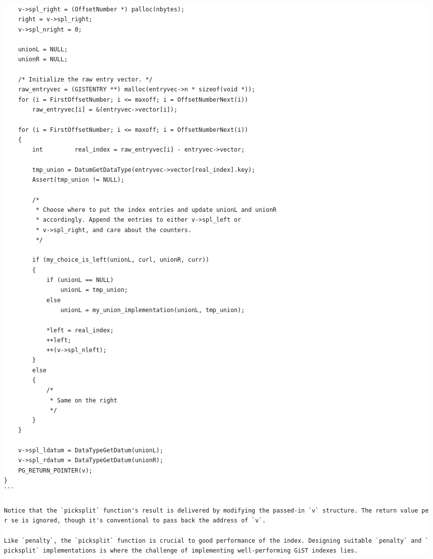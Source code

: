         v->spl_right = (OffsetNumber *) palloc(nbytes);
        right = v->spl_right;
        v->spl_nright = 0;

        unionL = NULL;
        unionR = NULL;

        /* Initialize the raw entry vector. */
        raw_entryvec = (GISTENTRY **) malloc(entryvec->n * sizeof(void *));
        for (i = FirstOffsetNumber; i <= maxoff; i = OffsetNumberNext(i))
            raw_entryvec[i] = &(entryvec->vector[i]);

        for (i = FirstOffsetNumber; i <= maxoff; i = OffsetNumberNext(i))
        {
            int         real_index = raw_entryvec[i] - entryvec->vector;

            tmp_union = DatumGetDataType(entryvec->vector[real_index].key);
            Assert(tmp_union != NULL);

            /*
             * Choose where to put the index entries and update unionL and unionR
             * accordingly. Append the entries to either v->spl_left or
             * v->spl_right, and care about the counters.
             */

            if (my_choice_is_left(unionL, curl, unionR, curr))
            {
                if (unionL == NULL)
                    unionL = tmp_union;
                else
                    unionL = my_union_implementation(unionL, tmp_union);

                *left = real_index;
                ++left;
                ++(v->spl_nleft);
            }
            else
            {
                /*
                 * Same on the right
                 */
            }
        }

        v->spl_ldatum = DataTypeGetDatum(unionL);
        v->spl_rdatum = DataTypeGetDatum(unionR);
        PG_RETURN_POINTER(v);
    }
    ```

    Notice that the `picksplit` function's result is delivered by modifying the passed-in `v` structure. The return value per se is ignored, though it's conventional to pass back the address of `v`.

    Like `penalty`, the `picksplit` function is crucial to good performance of the index. Designing suitable `penalty` and `picksplit` implementations is where the challenge of implementing well-performing GiST indexes lies.
